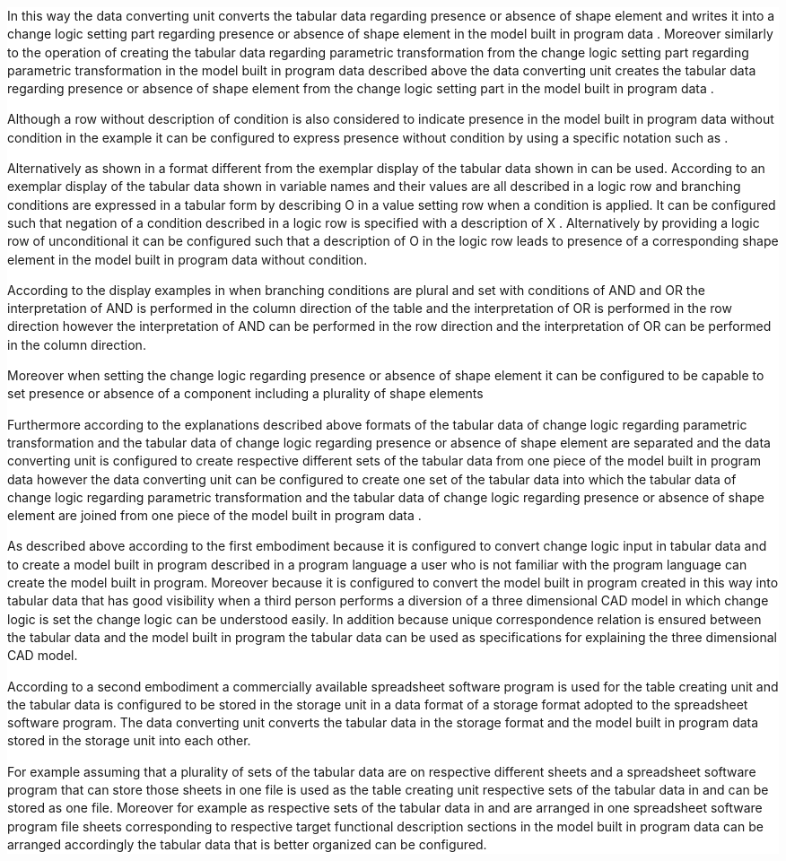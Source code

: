 In this way the data converting unit converts the tabular data regarding presence or absence of shape element and writes it into a change logic setting part regarding presence or absence of shape element in the model built in program data . Moreover similarly to the operation of creating the tabular data regarding parametric transformation from the change logic setting part regarding parametric transformation in the model built in program data described above the data converting unit creates the tabular data regarding presence or absence of shape element from the change logic setting part in the model built in program data .

Although a row without description of condition is also considered to indicate presence in the model built in program data without condition in the example it can be configured to express presence without condition by using a specific notation such as .

Alternatively as shown in a format different from the exemplar display of the tabular data shown in can be used. According to an exemplar display of the tabular data shown in variable names and their values are all described in a logic row and branching conditions are expressed in a tabular form by describing O in a value setting row when a condition is applied. It can be configured such that negation of a condition described in a logic row is specified with a description of X . Alternatively by providing a logic row of unconditional it can be configured such that a description of O in the logic row leads to presence of a corresponding shape element in the model built in program data without condition.

According to the display examples in when branching conditions are plural and set with conditions of AND and OR the interpretation of AND is performed in the column direction of the table and the interpretation of OR is performed in the row direction however the interpretation of AND can be performed in the row direction and the interpretation of OR can be performed in the column direction.

Moreover when setting the change logic regarding presence or absence of shape element it can be configured to be capable to set presence or absence of a component including a plurality of shape elements 

Furthermore according to the explanations described above formats of the tabular data of change logic regarding parametric transformation and the tabular data of change logic regarding presence or absence of shape element are separated and the data converting unit is configured to create respective different sets of the tabular data from one piece of the model built in program data however the data converting unit can be configured to create one set of the tabular data into which the tabular data of change logic regarding parametric transformation and the tabular data of change logic regarding presence or absence of shape element are joined from one piece of the model built in program data .

As described above according to the first embodiment because it is configured to convert change logic input in tabular data and to create a model built in program described in a program language a user who is not familiar with the program language can create the model built in program. Moreover because it is configured to convert the model built in program created in this way into tabular data that has good visibility when a third person performs a diversion of a three dimensional CAD model in which change logic is set the change logic can be understood easily. In addition because unique correspondence relation is ensured between the tabular data and the model built in program the tabular data can be used as specifications for explaining the three dimensional CAD model.

According to a second embodiment a commercially available spreadsheet software program is used for the table creating unit and the tabular data is configured to be stored in the storage unit in a data format of a storage format adopted to the spreadsheet software program. The data converting unit converts the tabular data in the storage format and the model built in program data stored in the storage unit into each other.

For example assuming that a plurality of sets of the tabular data are on respective different sheets and a spreadsheet software program that can store those sheets in one file is used as the table creating unit respective sets of the tabular data in and can be stored as one file. Moreover for example as respective sets of the tabular data in and are arranged in one spreadsheet software program file sheets corresponding to respective target functional description sections in the model built in program data can be arranged accordingly the tabular data that is better organized can be configured.
